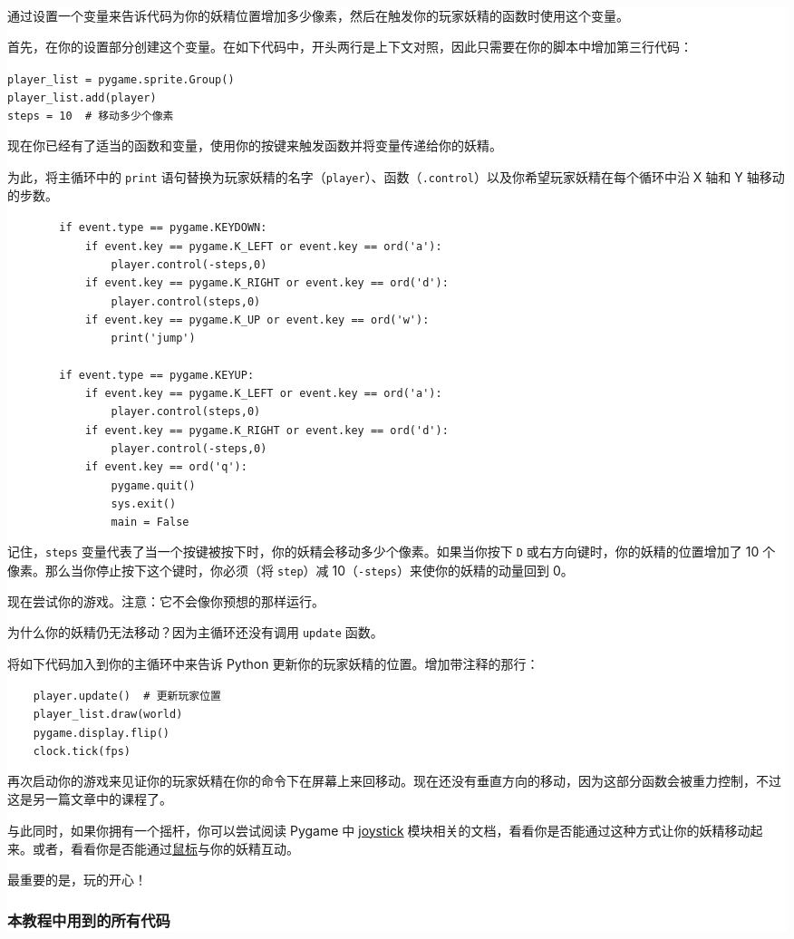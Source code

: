 通过设置一个变量来告诉代码为你的妖精位置增加多少像素，然后在触发你的玩家妖精的函数时使用这个变量。

首先，在你的设置部分创建这个变量。在如下代码中，开头两行是上下文对照，因此只需要在你的脚本中增加第三行代码：

```shell
player_list = pygame.sprite.Group()
player_list.add(player)
steps = 10  # 移动多少个像素
```

现在你已经有了适当的函数和变量，使用你的按键来触发函数并将变量传递给你的妖精。

为此，将主循环中的 `print` 语句替换为玩家妖精的名字（`player`）、函数（`.control`）以及你希望玩家妖精在每个循环中沿 X 轴和 Y 轴移动的步数。

```shell
        if event.type == pygame.KEYDOWN:
            if event.key == pygame.K_LEFT or event.key == ord('a'):
                player.control(-steps,0)
            if event.key == pygame.K_RIGHT or event.key == ord('d'):
                player.control(steps,0)
            if event.key == pygame.K_UP or event.key == ord('w'):
                print('jump')

        if event.type == pygame.KEYUP:
            if event.key == pygame.K_LEFT or event.key == ord('a'):
                player.control(steps,0)
            if event.key == pygame.K_RIGHT or event.key == ord('d'):
                player.control(-steps,0)
            if event.key == ord('q'):
                pygame.quit()
                sys.exit()
                main = False
```

记住，`steps` 变量代表了当一个按键被按下时，你的妖精会移动多少个像素。如果当你按下 `D` 或右方向键时，你的妖精的位置增加了 10 个像素。那么当你停止按下这个键时，你必须（将 `step`）减 10（`-steps`）来使你的妖精的动量回到 0。

现在尝试你的游戏。注意：它不会像你预想的那样运行。

为什么你的妖精仍无法移动？因为主循环还没有调用 `update` 函数。

将如下代码加入到你的主循环中来告诉 Python 更新你的玩家妖精的位置。增加带注释的那行：

```shell
    player.update()  # 更新玩家位置
    player_list.draw(world)
    pygame.display.flip()
    clock.tick(fps)
```

再次启动你的游戏来见证你的玩家妖精在你的命令下在屏幕上来回移动。现在还没有垂直方向的移动，因为这部分函数会被重力控制，不过这是另一篇文章中的课程了。

与此同时，如果你拥有一个摇杆，你可以尝试阅读 Pygame 中 [joystick](http://pygame.org/docs/ref/joystick.html) 模块相关的文档，看看你是否能通过这种方式让你的妖精移动起来。或者，看看你是否能通过[鼠标](http://pygame.org/docs/ref/mouse.html#module-pygame.mouse)与你的妖精互动。

最重要的是，玩的开心！

### 本教程中用到的所有代码
